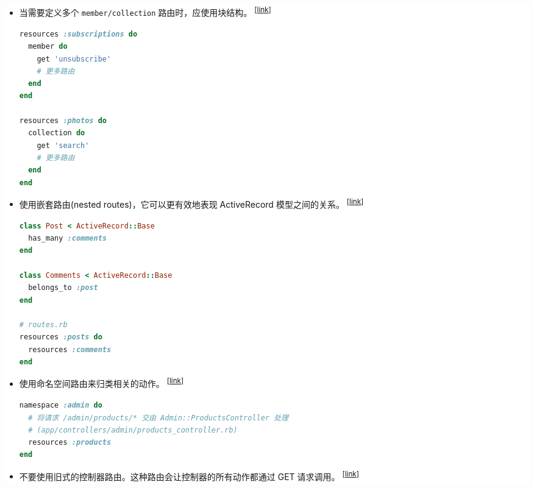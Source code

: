 * <a name="many-member-collection-routes"></a>
  当需要定义多个 `member/collection` 路由时，应使用块结构。
<sup>[[link](#many-member-collection-routes)]</sup>

  ```Ruby
  resources :subscriptions do
    member do
      get 'unsubscribe'
      # 更多路由
    end
  end

  resources :photos do
    collection do
      get 'search'
      # 更多路由
    end
  end
  ```

* <a name="nested-routes"></a>
  使用嵌套路由(nested routes)，它可以更有效地表现 ActiveRecord 模型之间的关系。
<sup>[[link](#nested-routes)]</sup>

  ```Ruby
  class Post < ActiveRecord::Base
    has_many :comments
  end

  class Comments < ActiveRecord::Base
    belongs_to :post
  end

  # routes.rb
  resources :posts do
    resources :comments
  end
  ```

* <a name="namespaced-routes"></a>
  使用命名空间路由来归类相关的动作。
<sup>[[link](#namespaced-routes)]</sup>

  ```Ruby
  namespace :admin do
    # 将请求 /admin/products/* 交由 Admin::ProductsController 处理
    # (app/controllers/admin/products_controller.rb)
    resources :products
  end
  ```

* <a name="no-wild-routes"></a>
  不要使用旧式的控制器路由。这种路由会让控制器的所有动作都通过 GET 请求调用。
<sup>[[link](#no-wild-routes)]</sup>
